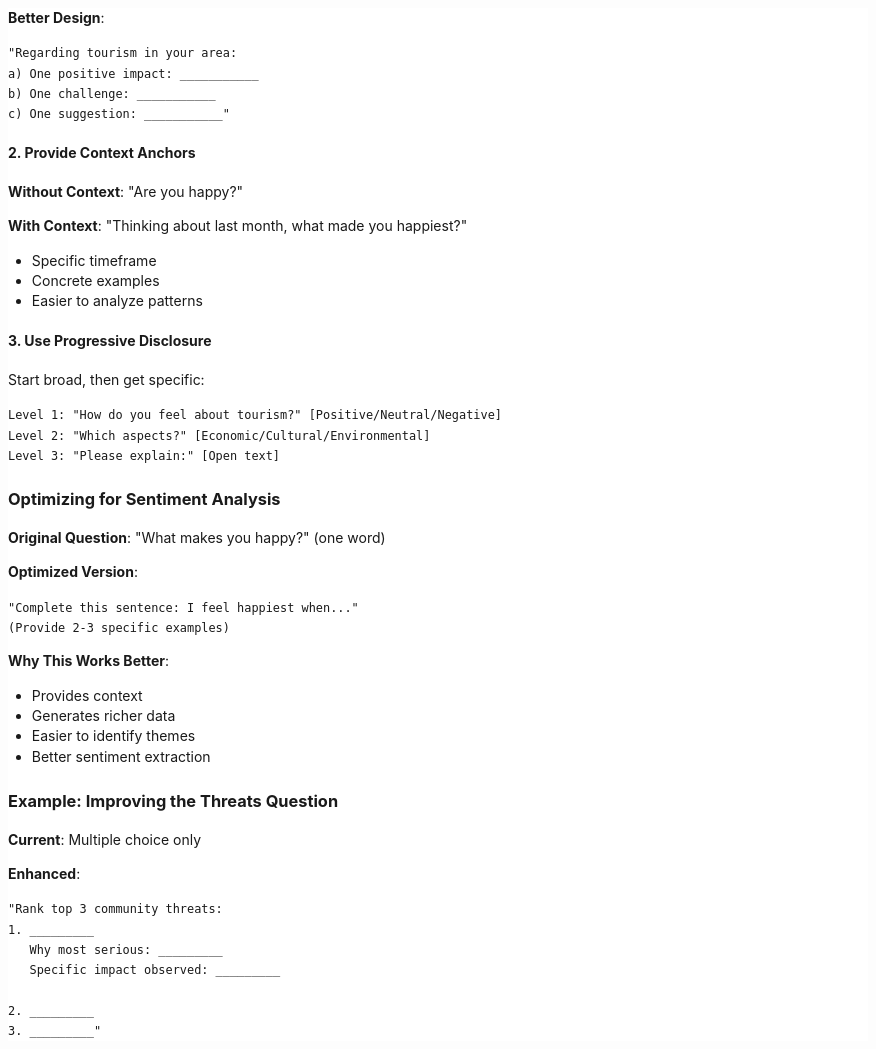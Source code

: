 **Better Design**: 
```
"Regarding tourism in your area:
a) One positive impact: ___________
b) One challenge: ___________  
c) One suggestion: ___________"
```

#### 2. Provide Context Anchors

**Without Context**: "Are you happy?"

**With Context**: "Thinking about last month, what made you happiest?"
- Specific timeframe
- Concrete examples
- Easier to analyze patterns

#### 3. Use Progressive Disclosure

Start broad, then get specific:
```
Level 1: "How do you feel about tourism?" [Positive/Neutral/Negative]
Level 2: "Which aspects?" [Economic/Cultural/Environmental]
Level 3: "Please explain:" [Open text]
```

### Optimizing for Sentiment Analysis

**Original Question**: "What makes you happy?" (one word)

**Optimized Version**:
```
"Complete this sentence: I feel happiest when..."
(Provide 2-3 specific examples)
```

**Why This Works Better**:
- Provides context
- Generates richer data
- Easier to identify themes
- Better sentiment extraction

### Example: Improving the Threats Question

**Current**: Multiple choice only

**Enhanced**:
```
"Rank top 3 community threats:
1. _________ 
   Why most serious: _________
   Specific impact observed: _________
   
2. _________
3. _________"
```
